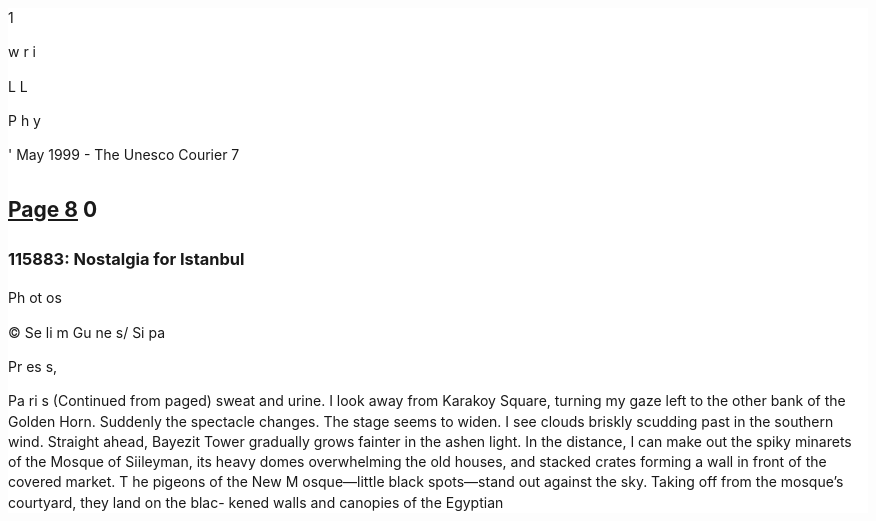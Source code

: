   
 
 
 
 
 
 
 
 
 
 
1
 
w
r
i
 
L
L
 
P
h
y
 
' 
May 1999 - The Unesco Courier 7

## [Page 8](https://demo.humlab.umu.se/courier/115858eng.pdf#page=8) 0

### 115883: Nostalgia for Istanbul

> 
Ph
ot
os
 
© 
Se
li
m 
Gu
ne
s/
Si
pa
 
Pr
es
s,
 
Pa
ri
s 
(Continued from paged) 
sweat and urine. I look away from Karakoy 
Square, turning my gaze left to the other 
bank of the Golden Horn. Suddenly the 
spectacle changes. The stage seems to 
widen. I see clouds briskly scudding past in 
the southern wind. Straight ahead, Bayezit 
Tower gradually grows fainter in the ashen 
light. In the distance, I can make out the 
spiky minarets of the Mosque of Siileyman, 
its heavy domes overwhelming the old 
houses, and stacked crates forming a wall in 
front of the covered market. T he pigeons of 
the New M osque—little black spots—stand 
out against the sky. Taking off from the 
mosque’s courtyard, they land on the blac- 
kened walls and canopies of the Egyptian 